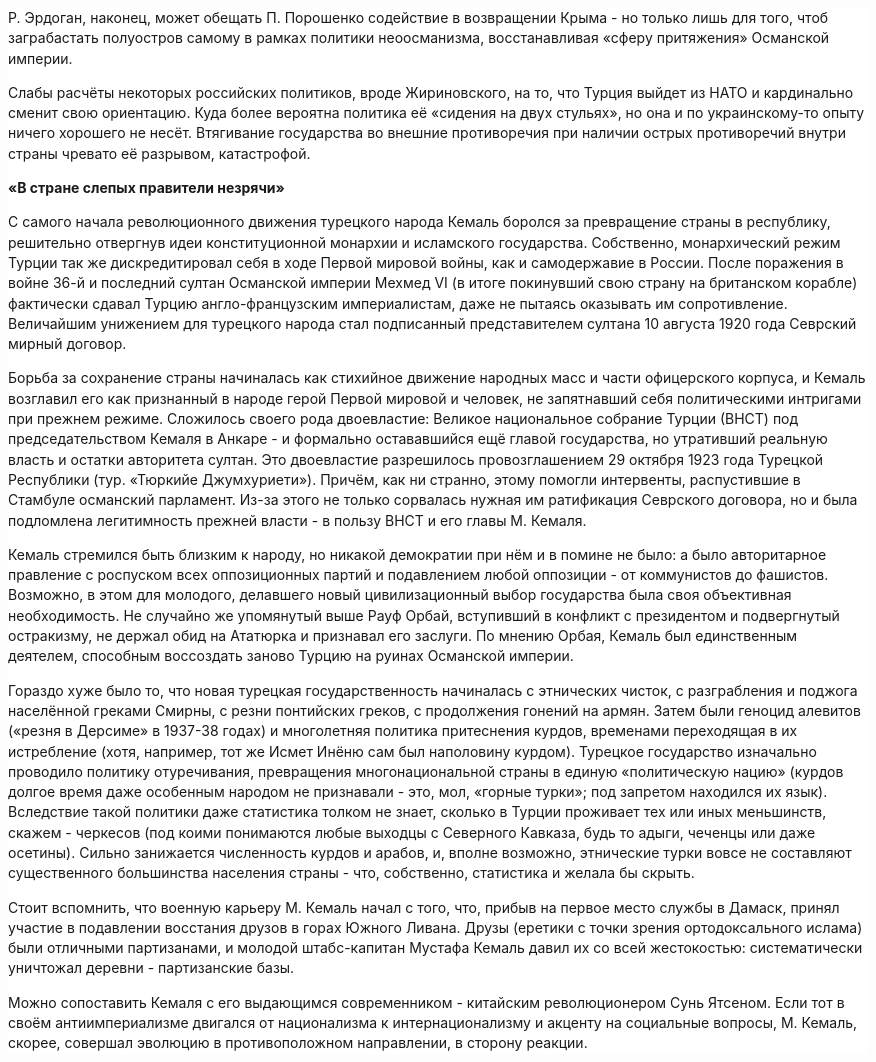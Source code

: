 Р. Эрдоган, наконец, может обещать П. Порошенко содействие в возвращении Крыма - но только лишь для того, чтоб заграбастать полуостров самому в рамках политики неоосманизма, восстанавливая «сферу притяжения» Османской империи.

Слабы расчёты некоторых российских политиков, вроде Жириновского, на то, что Турция выйдет из НАТО и кардинально сменит свою ориентацию. Куда более вероятна политика её «сидения на двух стульях», но она и по украинскому-то опыту ничего хорошего не несёт. Втягивание государства во внешние противоречия при наличии острых противоречий внутри страны чревато её разрывом, катастрофой.

**«В стране слепых правители незрячи»**

С самого начала революционного движения турецкого народа Кемаль боролся за превращение страны в республику, решительно отвергнув идеи конституционной монархии и исламского государства. Собственно, монархический режим Турции так же дискредитировал себя в ходе Первой мировой войны, как и самодержавие в России. После поражения в войне 36-й и последний султан Османской империи Мехмед VI (в итоге покинувший свою страну на британском корабле) фактически сдавал Турцию англо-французским империалистам, даже не пытаясь оказывать им сопротивление. Величайшим унижением для турецкого народа стал подписанный представителем султана 10 августа 1920 года Севрский мирный договор.

Борьба за сохранение страны начиналась как стихийное движение народных масс и части офицерского корпуса, и Кемаль возглавил его как признанный в народе герой Первой мировой и человек, не запятнавший себя политическими интригами при прежнем режиме. Сложилось своего рода двоевластие: Великое национальное собрание Турции (ВНСТ) под председательством Кемаля в Анкаре - и формально остававшийся ещё главой государства, но утративший реальную власть и остатки авторитета султан. Это двоевластие разрешилось провозглашением 29 октября 1923 года Турецкой Республики (тур. «Тюркийе Джумхуриети»). Причём, как ни странно, этому помогли интервенты, распустившие в Стамбуле османский парламент. Из-за этого не только сорвалась нужная им ратификация Севрского договора, но и была подломлена легитимность прежней власти - в пользу ВНСТ и его главы М. Кемаля.

Кемаль стремился быть близким к народу, но никакой демократии при нём и в помине не было: а было авторитарное правление с роспуском всех оппозиционных партий и подавлением любой оппозиции - от коммунистов до фашистов. Возможно, в этом для молодого, делавшего новый цивилизационный выбор государства была своя объективная необходимость. Не случайно же упомянутый выше Рауф Орбай, вступивший в конфликт с президентом и подвергнутый остракизму, не держал обид на Ататюрка и признавал его заслуги. По мнению Орбая, Кемаль был единственным деятелем, способным воссоздать заново Турцию на руинах Османской империи.

Гораздо хуже было то, что новая турецкая государственность начиналась с этнических чисток, с разграбления и поджога населённой греками Смирны, с резни понтийских греков, с продолжения гонений на армян. Затем были геноцид алевитов («резня в Дерсиме» в 1937-38 годах) и многолетняя политика притеснения курдов, временами переходящая в их истребление (хотя, например, тот же Исмет Инёню сам был наполовину курдом). Турецкое государство изначально проводило политику отуречивания, превращения многонациональной страны в единую «политическую нацию» (курдов долгое время даже особенным народом не признавали - это, мол, «горные турки»; под запретом находился их язык). Вследствие такой политики даже статистика толком не знает, сколько в Турции проживает тех или иных меньшинств, скажем - черкесов (под коими понимаются любые выходцы с Северного Кавказа, будь то адыги, чеченцы или даже осетины). Сильно занижается численность курдов и арабов, и, вполне возможно, этнические турки вовсе не составляют существенного большинства населения страны - что, собственно, статистика и желала бы скрыть.

Стоит вспомнить, что военную карьеру М. Кемаль начал с того, что, прибыв на первое место службы в Дамаск, принял участие в подавлении восстания друзов в горах Южного Ливана. Друзы (еретики с точки зрения ортодоксального ислама) были отличными партизанами, и молодой штабс-капитан Мустафа Кемаль давил их со всей жестокостью: систематически уничтожал деревни - партизанские базы.

Можно сопоставить Кемаля с его выдающимся современником - китайским революционером Сунь Ятсеном. Если тот в своём антиимпериализме двигался от национализма к интернационализму и акценту на социальные вопросы, М. Кемаль, скорее, совершал эволюцию в противоположном направлении, в сторону реакции.

